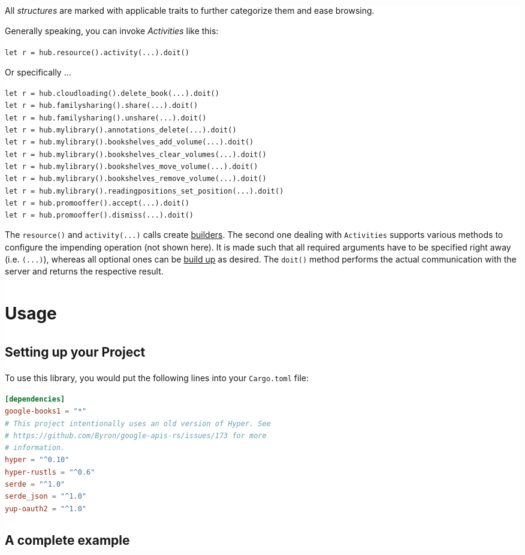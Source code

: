 
All *structures* are marked with applicable traits to further categorize them and ease browsing.

Generally speaking, you can invoke *Activities* like this:

```Rust,ignore
let r = hub.resource().activity(...).doit()
```

Or specifically ...

```ignore
let r = hub.cloudloading().delete_book(...).doit()
let r = hub.familysharing().share(...).doit()
let r = hub.familysharing().unshare(...).doit()
let r = hub.mylibrary().annotations_delete(...).doit()
let r = hub.mylibrary().bookshelves_add_volume(...).doit()
let r = hub.mylibrary().bookshelves_clear_volumes(...).doit()
let r = hub.mylibrary().bookshelves_move_volume(...).doit()
let r = hub.mylibrary().bookshelves_remove_volume(...).doit()
let r = hub.mylibrary().readingpositions_set_position(...).doit()
let r = hub.promooffer().accept(...).doit()
let r = hub.promooffer().dismiss(...).doit()
```

The `resource()` and `activity(...)` calls create [builders][builder-pattern]. The second one dealing with `Activities` 
supports various methods to configure the impending operation (not shown here). It is made such that all required arguments have to be 
specified right away (i.e. `(...)`), whereas all optional ones can be [build up][builder-pattern] as desired.
The `doit()` method performs the actual communication with the server and returns the respective result.

# Usage

## Setting up your Project

To use this library, you would put the following lines into your `Cargo.toml` file:

```toml
[dependencies]
google-books1 = "*"
# This project intentionally uses an old version of Hyper. See
# https://github.com/Byron/google-apis-rs/issues/173 for more
# information.
hyper = "^0.10"
hyper-rustls = "^0.6"
serde = "^1.0"
serde_json = "^1.0"
yup-oauth2 = "^1.0"
```

## A complete example


[wiki-pod]: http://en.wikipedia.org/wiki/Plain_old_data_structure
[builder-pattern]: http://en.wikipedia.org/wiki/Builder_pattern
[google-go-api]: https://github.com/google/google-api-go-client
[repo-license]: https://github.com/Byron/google-apis-rsblob/master/LICENSE.md